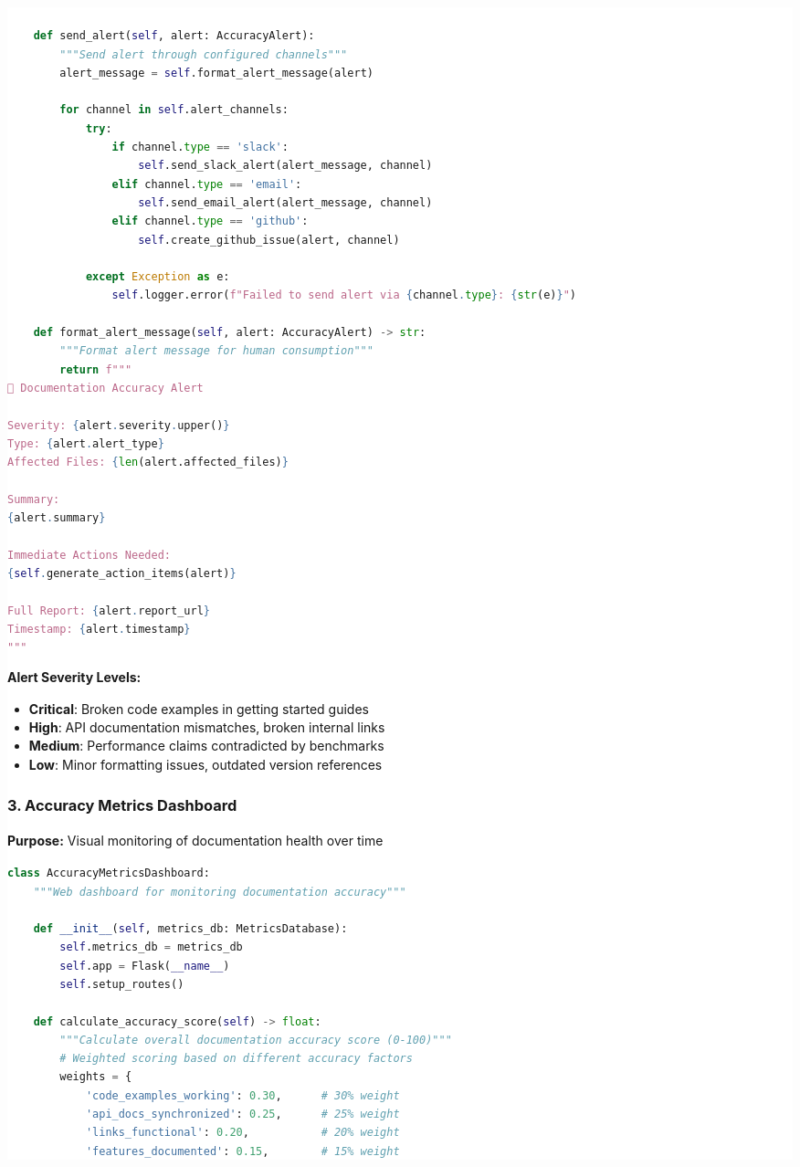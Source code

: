 ```python
    
    def send_alert(self, alert: AccuracyAlert):
        """Send alert through configured channels"""
        alert_message = self.format_alert_message(alert)
        
        for channel in self.alert_channels:
            try:
                if channel.type == 'slack':
                    self.send_slack_alert(alert_message, channel)
                elif channel.type == 'email':
                    self.send_email_alert(alert_message, channel)
                elif channel.type == 'github':
                    self.create_github_issue(alert, channel)
                    
            except Exception as e:
                self.logger.error(f"Failed to send alert via {channel.type}: {str(e)}")
    
    def format_alert_message(self, alert: AccuracyAlert) -> str:
        """Format alert message for human consumption"""
        return f"""
🚨 Documentation Accuracy Alert

Severity: {alert.severity.upper()}
Type: {alert.alert_type}
Affected Files: {len(alert.affected_files)}

Summary:
{alert.summary}

Immediate Actions Needed:
{self.generate_action_items(alert)}

Full Report: {alert.report_url}
Timestamp: {alert.timestamp}
"""
```

**Alert Severity Levels:**
- **Critical**: Broken code examples in getting started guides
- **High**: API documentation mismatches, broken internal links
- **Medium**: Performance claims contradicted by benchmarks
- **Low**: Minor formatting issues, outdated version references

### 3. Accuracy Metrics Dashboard

**Purpose:** Visual monitoring of documentation health over time

```python
class AccuracyMetricsDashboard:
    """Web dashboard for monitoring documentation accuracy"""
    
    def __init__(self, metrics_db: MetricsDatabase):
        self.metrics_db = metrics_db
        self.app = Flask(__name__)
        self.setup_routes()
    
    def calculate_accuracy_score(self) -> float:
        """Calculate overall documentation accuracy score (0-100)"""
        # Weighted scoring based on different accuracy factors
        weights = {
            'code_examples_working': 0.30,      # 30% weight
            'api_docs_synchronized': 0.25,      # 25% weight
            'links_functional': 0.20,           # 20% weight
            'features_documented': 0.15,        # 15% weight
```